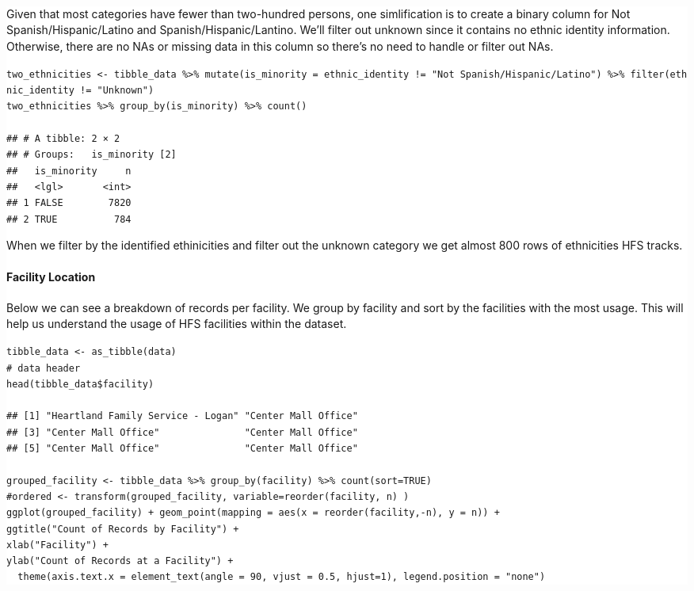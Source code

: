 Given that most categories have fewer than two-hundred persons, one
simlification is to create a binary column for Not
Spanish/Hispanic/Latino and Spanish/Hispanic/Lantino. We’ll filter out
unknown since it contains no ethnic identity information. Otherwise,
there are no NAs or missing data in this column so there’s no need to
handle or filter out NAs.

    two_ethnicities <- tibble_data %>% mutate(is_minority = ethnic_identity != "Not Spanish/Hispanic/Latino") %>% filter(ethnic_identity != "Unknown")
    two_ethnicities %>% group_by(is_minority) %>% count()

    ## # A tibble: 2 × 2
    ## # Groups:   is_minority [2]
    ##   is_minority     n
    ##   <lgl>       <int>
    ## 1 FALSE        7820
    ## 2 TRUE          784

When we filter by the identified ethinicities and filter out the unknown
category we get almost 800 rows of ethnicities HFS tracks.

#### Facility Location

Below we can see a breakdown of records per facility. We group by
facility and sort by the facilities with the most usage. This will help
us understand the usage of HFS facilities within the dataset.

    tibble_data <- as_tibble(data)
    # data header
    head(tibble_data$facility)

    ## [1] "Heartland Family Service - Logan" "Center Mall Office"              
    ## [3] "Center Mall Office"               "Center Mall Office"              
    ## [5] "Center Mall Office"               "Center Mall Office"

    grouped_facility <- tibble_data %>% group_by(facility) %>% count(sort=TRUE)
    #ordered <- transform(grouped_facility, variable=reorder(facility, n) ) 
    ggplot(grouped_facility) + geom_point(mapping = aes(x = reorder(facility,-n), y = n)) +
    ggtitle("Count of Records by Facility") +
    xlab("Facility") +
    ylab("Count of Records at a Facility") +
      theme(axis.text.x = element_text(angle = 90, vjust = 0.5, hjust=1), legend.position = "none")
